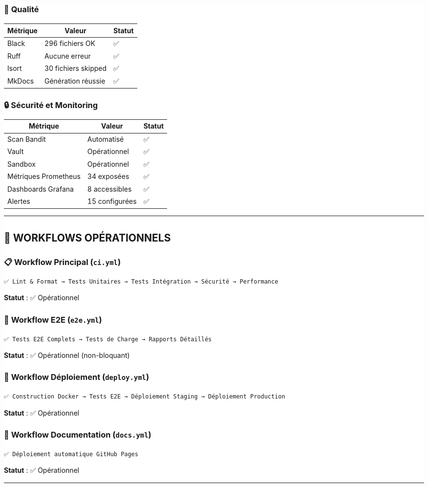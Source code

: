 ### 🔧 **Qualité**
| Métrique | Valeur | Statut |
|----------|--------|--------|
| Black | 296 fichiers OK | ✅ |
| Ruff | Aucune erreur | ✅ |
| Isort | 30 fichiers skipped | ✅ |
| MkDocs | Génération réussie | ✅ |

### 🔒 **Sécurité et Monitoring**
| Métrique | Valeur | Statut |
|----------|--------|--------|
| Scan Bandit | Automatisé | ✅ |
| Vault | Opérationnel | ✅ |
| Sandbox | Opérationnel | ✅ |
| Métriques Prometheus | 34 exposées | ✅ |
| Dashboards Grafana | 8 accessibles | ✅ |
| Alertes | 15 configurées | ✅ |

---

## 🚀 **WORKFLOWS OPÉRATIONNELS**

### 📋 **Workflow Principal (`ci.yml`)**
```
✅ Lint & Format → Tests Unitaires → Tests Intégration → Sécurité → Performance
```
**Statut** : ✅ Opérationnel

### 🧪 **Workflow E2E (`e2e.yml`)**
```
✅ Tests E2E Complets → Tests de Charge → Rapports Détaillés
```
**Statut** : ✅ Opérationnel (non-bloquant)

### 🚀 **Workflow Déploiement (`deploy.yml`)**
```
✅ Construction Docker → Tests E2E → Déploiement Staging → Déploiement Production
```
**Statut** : ✅ Opérationnel

### 📘 **Workflow Documentation (`docs.yml`)**
```
✅ Déploiement automatique GitHub Pages
```
**Statut** : ✅ Opérationnel

---